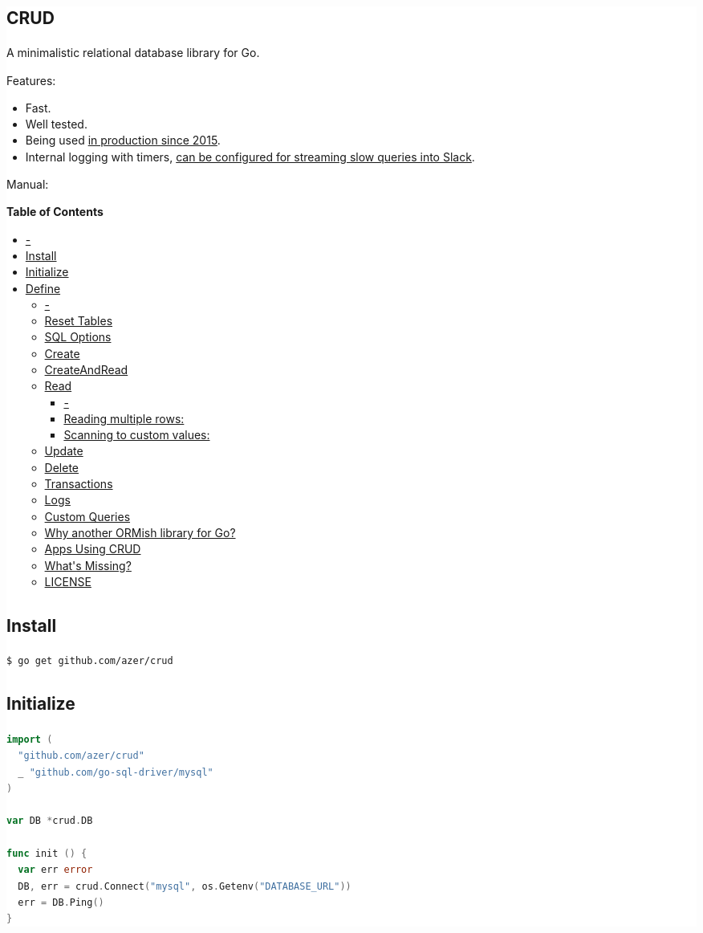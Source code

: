 ## CRUD

A minimalistic relational database library for Go.

Features:
* Fast.
* Well tested.
* Being used [in production since 2015](#apps-using-crud).
* Internal logging with timers, [can be configured for streaming slow queries into Slack](https://kodfabrik.com/journal/monitoring-slow-sql-queries-via-slack/#crud).

Manual:

**Table of Contents**

- [-](#-)
- [Install](#install)
- [Initialize](#initialize)
- [Define](#define)
    - [-](#--1)
    - [Reset Tables](#reset-tables)
    - [SQL Options](#sql-options)
    - [Create](#create)
    - [CreateAndRead](#createandread)
    - [Read](#read)
        - [-](#--2)
        - [Reading multiple rows:](#reading-multiple-rows)
        - [Scanning to custom values:](#scanning-to-custom-values)
    - [Update](#update)
    - [Delete](#delete)
    - [Transactions](#transactions)
    - [Logs](#logs)
    - [Custom Queries](#custom-queries)
    - [Why another ORMish library for Go?](#why-another-ormish-library-for-go)
    - [Apps Using CRUD](#apps-using-crud)
    - [What's Missing?](#whats-missing)
    - [LICENSE](#license)



## Install

```bash
$ go get github.com/azer/crud
```

## Initialize

```go
import (
  "github.com/azer/crud"
  _ "github.com/go-sql-driver/mysql"
)

var DB *crud.DB

func init () {
  var err error
  DB, err = crud.Connect("mysql", os.Getenv("DATABASE_URL"))
  err = DB.Ping()
}
```
